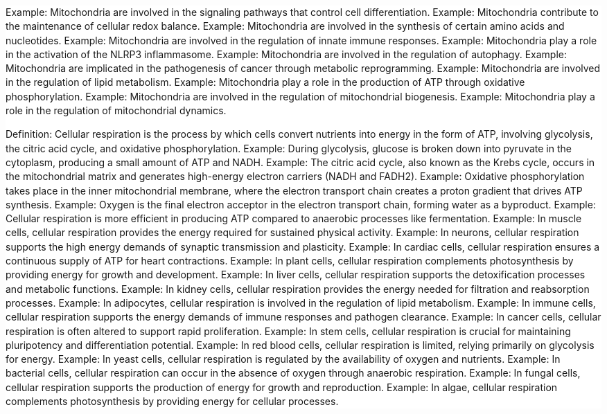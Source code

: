 Example: Mitochondria are involved in the signaling pathways that control cell differentiation.
Example: Mitochondria contribute to the maintenance of cellular redox balance.
Example: Mitochondria are involved in the synthesis of certain amino acids and nucleotides.
Example: Mitochondria are involved in the regulation of innate immune responses.
Example: Mitochondria play a role in the activation of the NLRP3 inflammasome.
Example: Mitochondria are involved in the regulation of autophagy.
Example: Mitochondria are implicated in the pathogenesis of cancer through metabolic reprogramming.
Example: Mitochondria are involved in the regulation of lipid metabolism.
Example: Mitochondria play a role in the production of ATP through oxidative phosphorylation.
Example: Mitochondria are involved in the regulation of mitochondrial biogenesis.
Example: Mitochondria play a role in the regulation of mitochondrial dynamics.

Definition: Cellular respiration is the process by which cells convert nutrients into energy in the form of ATP, involving glycolysis, the citric acid cycle, and oxidative phosphorylation.
Example: During glycolysis, glucose is broken down into pyruvate in the cytoplasm, producing a small amount of ATP and NADH.
Example: The citric acid cycle, also known as the Krebs cycle, occurs in the mitochondrial matrix and generates high-energy electron carriers (NADH and FADH2).
Example: Oxidative phosphorylation takes place in the inner mitochondrial membrane, where the electron transport chain creates a proton gradient that drives ATP synthesis.
Example: Oxygen is the final electron acceptor in the electron transport chain, forming water as a byproduct.
Example: Cellular respiration is more efficient in producing ATP compared to anaerobic processes like fermentation.
Example: In muscle cells, cellular respiration provides the energy required for sustained physical activity.
Example: In neurons, cellular respiration supports the high energy demands of synaptic transmission and plasticity.
Example: In cardiac cells, cellular respiration ensures a continuous supply of ATP for heart contractions.
Example: In plant cells, cellular respiration complements photosynthesis by providing energy for growth and development.
Example: In liver cells, cellular respiration supports the detoxification processes and metabolic functions.
Example: In kidney cells, cellular respiration provides the energy needed for filtration and reabsorption processes.
Example: In adipocytes, cellular respiration is involved in the regulation of lipid metabolism.
Example: In immune cells, cellular respiration supports the energy demands of immune responses and pathogen clearance.
Example: In cancer cells, cellular respiration is often altered to support rapid proliferation.
Example: In stem cells, cellular respiration is crucial for maintaining pluripotency and differentiation potential.
Example: In red blood cells, cellular respiration is limited, relying primarily on glycolysis for energy.
Example: In yeast cells, cellular respiration is regulated by the availability of oxygen and nutrients.
Example: In bacterial cells, cellular respiration can occur in the absence of oxygen through anaerobic respiration.
Example: In fungal cells, cellular respiration supports the production of energy for growth and reproduction.
Example: In algae, cellular respiration complements photosynthesis by providing energy for cellular processes.
